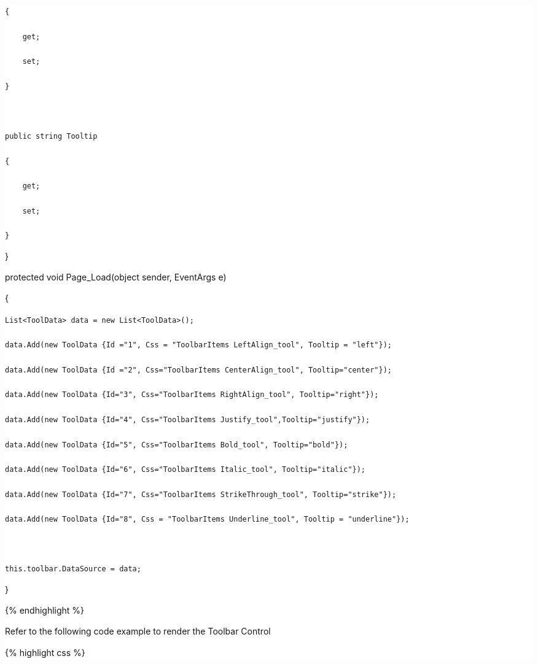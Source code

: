 
	{

		get;

		set;

	}



	public string Tooltip

	{

		get;

		set;

	}

}



protected void Page_Load(object sender, EventArgs e)

{

	List<ToolData> data = new List<ToolData>();

	data.Add(new ToolData {Id ="1", Css = "ToolbarItems LeftAlign_tool", Tooltip = "left"});

	data.Add(new ToolData {Id ="2", Css="ToolbarItems CenterAlign_tool", Tooltip="center"});

	data.Add(new ToolData {Id="3", Css="ToolbarItems RightAlign_tool", Tooltip="right"});

	data.Add(new ToolData {Id="4", Css="ToolbarItems Justify_tool",Tooltip="justify"});

	data.Add(new ToolData {Id="5", Css="ToolbarItems Bold_tool", Tooltip="bold"});

	data.Add(new ToolData {Id="6", Css="ToolbarItems Italic_tool", Tooltip="italic"});

	data.Add(new ToolData {Id="7", Css="ToolbarItems StrikeThrough_tool", Tooltip="strike"});

	data.Add(new ToolData {Id="8", Css = "ToolbarItems Underline_tool", Tooltip = "underline"});



	this.toolbar.DataSource = data;

}	



{% endhighlight %}



Refer to the following code example to render the Toolbar Control



{% highlight css %}

<style type="text/css">

    .e-tooltxt .ToolbarItems {

        display: block;

        background-image: url('../Content/images/toolbar/ui-icons-dark.png');

        Height: 22px;

        Width: 22px;

    }


    .ToolbarItems.LeftAlign_tool {

        background-position: -26px -39px;

    }
